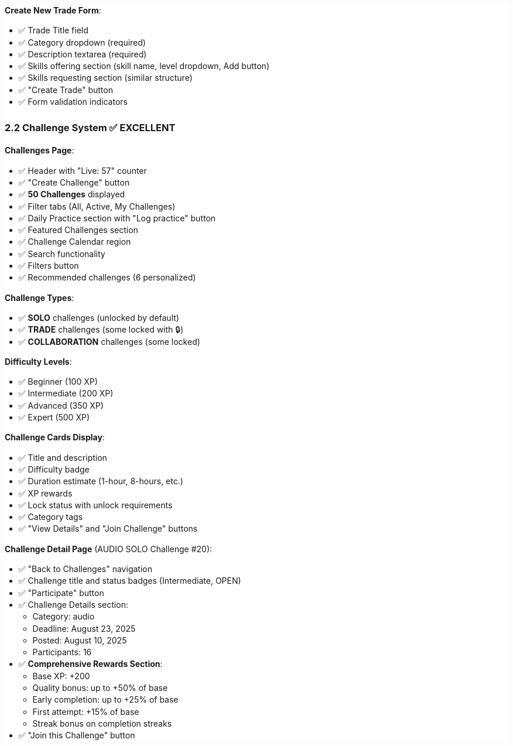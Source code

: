 **Create New Trade Form**:
- ✅ Trade Title field
- ✅ Category dropdown (required)
- ✅ Description textarea (required)
- ✅ Skills offering section (skill name, level dropdown, Add button)
- ✅ Skills requesting section (similar structure)
- ✅ "Create Trade" button
- ✅ Form validation indicators

### 2.2 Challenge System ✅ EXCELLENT

**Challenges Page**:
- ✅ Header with "Live: 57" counter
- ✅ "Create Challenge" button
- ✅ **50 Challenges** displayed
- ✅ Filter tabs (All, Active, My Challenges)
- ✅ Daily Practice section with "Log practice" button
- ✅ Featured Challenges section
- ✅ Challenge Calendar region
- ✅ Search functionality
- ✅ Filters button
- ✅ Recommended challenges (6 personalized)

**Challenge Types**:
- ✅ **SOLO** challenges (unlocked by default)
- ✅ **TRADE** challenges (some locked with 🔒)
- ✅ **COLLABORATION** challenges (some locked)

**Difficulty Levels**:
- ✅ Beginner (100 XP)
- ✅ Intermediate (200 XP)
- ✅ Advanced (350 XP)
- ✅ Expert (500 XP)

**Challenge Cards Display**:
- ✅ Title and description
- ✅ Difficulty badge
- ✅ Duration estimate (1-hour, 8-hours, etc.)
- ✅ XP rewards
- ✅ Lock status with unlock requirements
- ✅ Category tags
- ✅ "View Details" and "Join Challenge" buttons

**Challenge Detail Page** (AUDIO SOLO Challenge #20):
- ✅ "Back to Challenges" navigation
- ✅ Challenge title and status badges (Intermediate, OPEN)
- ✅ "Participate" button
- ✅ Challenge Details section:
  - Category: audio
  - Deadline: August 23, 2025
  - Posted: August 10, 2025
  - Participants: 16
- ✅ **Comprehensive Rewards Section**:
  - Base XP: +200
  - Quality bonus: up to +50% of base
  - Early completion: up to +25% of base
  - First attempt: +15% of base
  - Streak bonus on completion streaks
- ✅ "Join this Challenge" button
